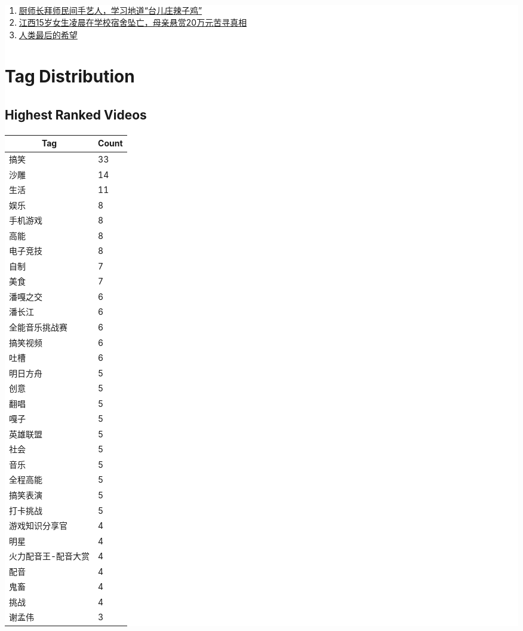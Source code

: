 1. [厨师长拜师民间手艺人，学习地道“台儿庄辣子鸡”](https://www.bilibili.com/video/BV1wK4y1Z7zq)
1. [江西15岁女生凌晨在学校宿舍坠亡，母亲悬赏20万元苦寻真相](https://www.bilibili.com/video/BV1gV411J7Am)
1. [人类最后的希望](https://www.bilibili.com/video/BV1364y1i73S)

# Tag Distribution
## Highest Ranked Videos


| Tag | Count |
| --- | --- |
| 搞笑 | 33 |
| 沙雕 | 14 |
| 生活 | 11 |
| 娱乐 | 8 |
| 手机游戏 | 8 |
| 高能 | 8 |
| 电子竞技 | 8 |
| 自制 | 7 |
| 美食 | 7 |
| 潘嘎之交 | 6 |
| 潘长江 | 6 |
| 全能音乐挑战赛 | 6 |
| 搞笑视频 | 6 |
| 吐槽 | 6 |
| 明日方舟 | 5 |
| 创意 | 5 |
| 翻唱 | 5 |
| 嘎子 | 5 |
| 英雄联盟 | 5 |
| 社会 | 5 |
| 音乐 | 5 |
| 全程高能 | 5 |
| 搞笑表演 | 5 |
| 打卡挑战 | 5 |
| 游戏知识分享官 | 4 |
| 明星 | 4 |
| 火力配音王-配音大赏 | 4 |
| 配音 | 4 |
| 鬼畜 | 4 |
| 挑战 | 4 |
| 谢孟伟 | 3 |